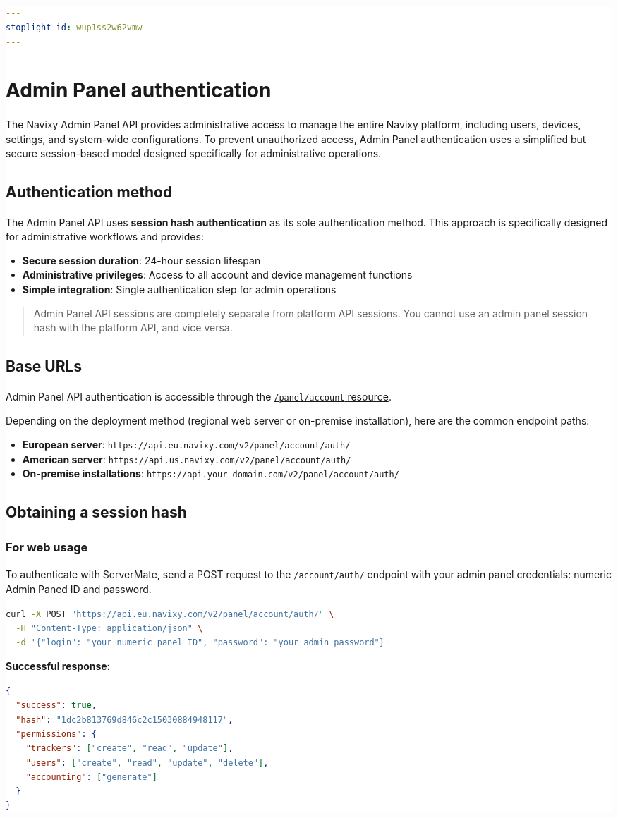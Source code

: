 ```yaml
---
stoplight-id: wup1ss2w62vmw
---
```


# Admin Panel authentication

The Navixy Admin Panel API provides administrative access to manage the entire Navixy platform, including users, devices, settings, and system-wide configurations. To prevent unauthorized access, Admin Panel authentication uses a simplified but secure session-based model designed specifically for administrative operations.

## Authentication method

The Admin Panel API uses **session hash authentication** as its sole authentication method. This approach is specifically designed for administrative workflows and provides:

* **Secure session duration**: 24-hour session lifespan
* **Administrative privileges**: Access to all account and device management functions
* **Simple integration**: Single authentication step for admin operations

> Admin Panel API sessions are completely separate from platform API sessions. You cannot use an admin panel session hash with the platform API, and vice versa.

## Base URLs

Admin Panel API authentication is accessible through the [`/panel/account` resource](resources/account.md).

Depending on the deployment method (regional web server or on-premise installation), here are the common endpoint paths:

* **European server**: `https://api.eu.navixy.com/v2/panel/account/auth/`
* **American server**: `https://api.us.navixy.com/v2/panel/account/auth/`
* **On-premise installations**: `https://api.your-domain.com/v2/panel/account/auth/`

## Obtaining a session hash

### For web usage

To authenticate with ServerMate, send a POST request to the `/account/auth/` endpoint with your admin panel credentials: numeric Admin Paned ID and password.

```bash
curl -X POST "https://api.eu.navixy.com/v2/panel/account/auth/" \
  -H "Content-Type: application/json" \
  -d '{"login": "your_numeric_panel_ID", "password": "your_admin_password"}'
```

**Successful response:**

```json
{
  "success": true,
  "hash": "1dc2b813769d846c2c15030884948117",
  "permissions": {
    "trackers": ["create", "read", "update"],
    "users": ["create", "read", "update", "delete"],
    "accounting": ["generate"]
  }
}
```
